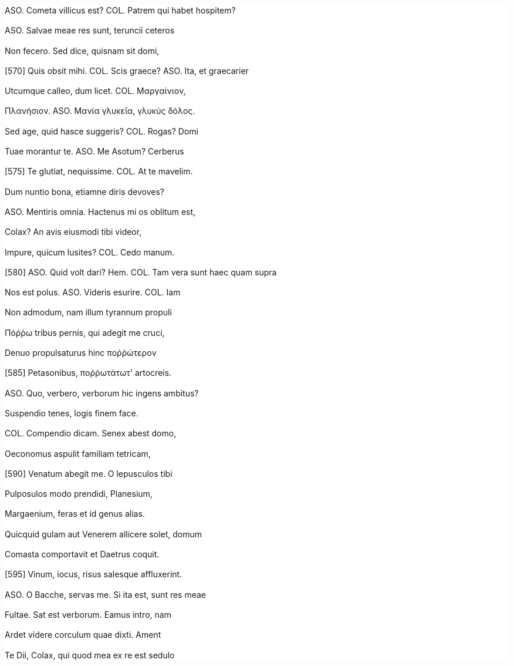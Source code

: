 ASO. Cometa villicus est? COL. Patrem qui habet hospitem?

ASO. Salvae meae res sunt, teruncii ceteros

Non fecero. Sed dice, quisnam sit domi,

\[570\] Quis obsit mihi. COL. Scis graece? ASO. Ita, et graecarier

Utcumque calleo, dum licet. COL. Μαργαίνιoν,

Πλανήσιoν. ASO. Μανία γλυκεῖα, γλυκύς δόλoς.

Sed age, quid hasce suggeris? COL. Rogas? Domi

Tuae morantur te. ASO. Me Asotum? Cerberus

\[575\] Te glutiat, nequissime. COL. At te mavelim.

Dum nuntio bona, etiamne diris devoves?

ASO. Mentiris omnia. Hactenus mi os oblitum est,

Colax? An avis eiusmodi tibi videor,

Impure, quicum lusites? COL. Cedo manum.

\[580\] ASO. Quid volt dari? Hem. COL. Tam vera sunt haec quam supra

Nos est polus. ASO. Videris esurire. COL. Iam

Non admodum, nam illum tyrannum propuli

Πόῤῥω tribus pernis, qui adegit me cruci,

Denuo propulsaturus hinc πoῤῥώτερoν

\[585\] Petasonibus, πoῤῥωτάτωτ' artocreis.

ASO. Quo, verbero, verborum hic ingens ambitus?

Suspendio tenes, logis finem face.

COL. Compendio dicam. Senex abest domo,

Oeconomus aspulit familiam tetricam,

\[590\] Venatum abegit me. O lepusculos tibi

Pulposulos modo prendidi, Planesium,

Margaenium, feras et id genus alias.

Quicquid gulam aut Venerem allicere solet, domum

Comasta comportavit et Daetrus coquit.

\[595\] Vinum, iocus, risus salesque affluxerint.

ASO. O Bacche, servas me. Si ita est, sunt res meae

Fultae. Sat est verborum. Eamus intro, nam

Ardet videre corculum quae dixti. Ament

Te Dii, Colax, qui quod mea ex re est sedulo
